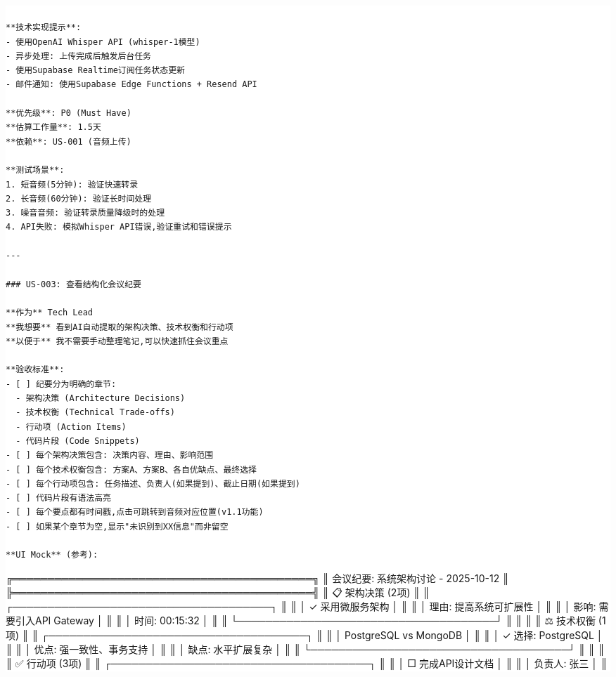 ```

**技术实现提示**:
- 使用OpenAI Whisper API (whisper-1模型)
- 异步处理: 上传完成后触发后台任务
- 使用Supabase Realtime订阅任务状态更新
- 邮件通知: 使用Supabase Edge Functions + Resend API

**优先级**: P0 (Must Have)
**估算工作量**: 1.5天
**依赖**: US-001 (音频上传)

**测试场景**:
1. 短音频(5分钟): 验证快速转录
2. 长音频(60分钟): 验证长时间处理
3. 噪音音频: 验证转录质量降级时的处理
4. API失败: 模拟Whisper API错误,验证重试和错误提示

---

### US-003: 查看结构化会议纪要

**作为** Tech Lead
**我想要** 看到AI自动提取的架构决策、技术权衡和行动项
**以便于** 我不需要手动整理笔记,可以快速抓住会议重点

**验收标准**:
- [ ] 纪要分为明确的章节:
  - 架构决策 (Architecture Decisions)
  - 技术权衡 (Technical Trade-offs)
  - 行动项 (Action Items)
  - 代码片段 (Code Snippets)
- [ ] 每个架构决策包含: 决策内容、理由、影响范围
- [ ] 每个技术权衡包含: 方案A、方案B、各自优缺点、最终选择
- [ ] 每个行动项包含: 任务描述、负责人(如果提到)、截止日期(如果提到)
- [ ] 代码片段有语法高亮
- [ ] 每个要点都有时间戳,点击可跳转到音频对应位置(v1.1功能)
- [ ] 如果某个章节为空,显示"未识别到XX信息"而非留空

**UI Mock** (参考):
```
╔═══════════════════════════════════════════╗
║ 会议纪要: 系统架构讨论 - 2025-10-12      ║
╠═══════════════════════════════════════════╣
║ 📋 架构决策 (2项)                         ║
║ ┌─────────────────────────────────────┐  ║
║ │ ✓ 采用微服务架构                     │  ║
║ │   理由: 提高系统可扩展性              │  ║
║ │   影响: 需要引入API Gateway           │  ║
║ │   时间: 00:15:32                     │  ║
║ └─────────────────────────────────────┘  ║
║                                           ║
║ ⚖️ 技术权衡 (1项)                         ║
║ ┌─────────────────────────────────────┐  ║
║ │ PostgreSQL vs MongoDB                │  ║
║ │ ✓ 选择: PostgreSQL                   │  ║
║ │   优点: 强一致性、事务支持            │  ║
║ │   缺点: 水平扩展复杂                  │  ║
║ └─────────────────────────────────────┘  ║
║                                           ║
║ ✅ 行动项 (3项)                           ║
║ ┌─────────────────────────────────────┐  ║
║ │ □ 完成API设计文档                    │  ║
║ │   负责人: 张三                        │  ║
